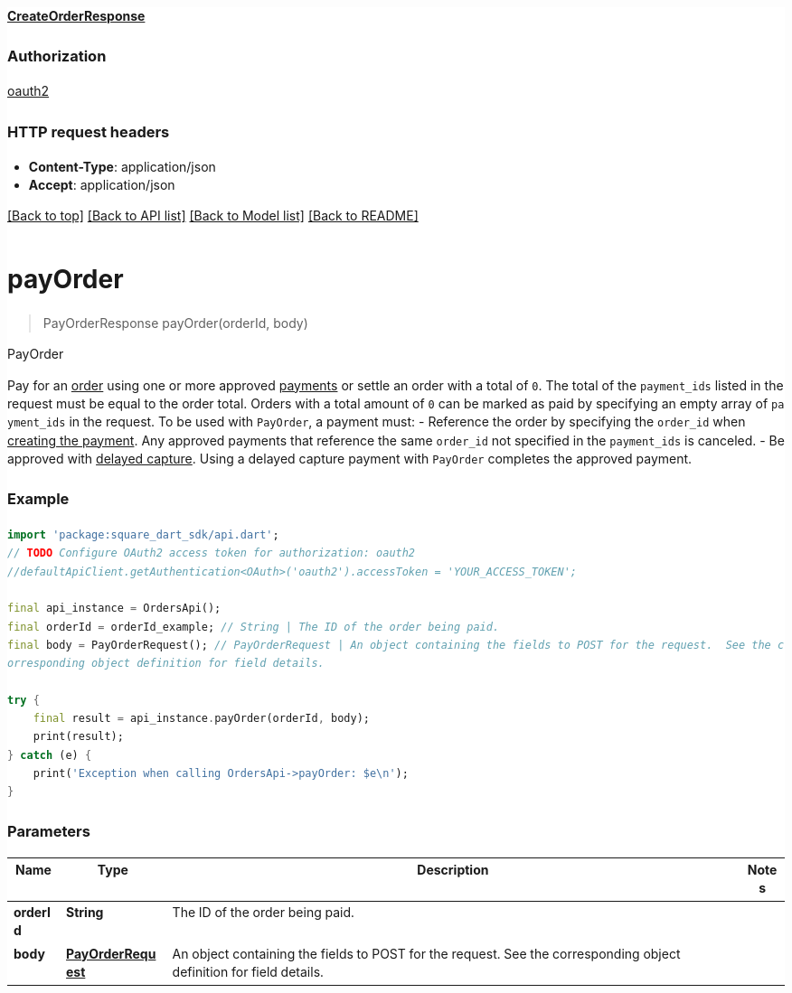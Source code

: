 [**CreateOrderResponse**](CreateOrderResponse.md)

### Authorization

[oauth2](../README.md#oauth2)

### HTTP request headers

 - **Content-Type**: application/json
 - **Accept**: application/json

[[Back to top]](#) [[Back to API list]](../README.md#documentation-for-api-endpoints) [[Back to Model list]](../README.md#documentation-for-models) [[Back to README]](../README.md)

# **payOrder**
> PayOrderResponse payOrder(orderId, body)

PayOrder

Pay for an [order](https://developer.squareup.com/reference/square_2023-12-13/objects/Order) using one or more approved [payments](https://developer.squareup.com/reference/square_2023-12-13/objects/Payment) or settle an order with a total of `0`.  The total of the `payment_ids` listed in the request must be equal to the order total. Orders with a total amount of `0` can be marked as paid by specifying an empty array of `payment_ids` in the request.  To be used with `PayOrder`, a payment must:  - Reference the order by specifying the `order_id` when [creating the payment](https://developer.squareup.com/reference/square_2023-12-13/payments-api/create-payment). Any approved payments that reference the same `order_id` not specified in the `payment_ids` is canceled. - Be approved with [delayed capture](https://developer.squareup.com/docs/payments-api/take-payments/card-payments/delayed-capture). Using a delayed capture payment with `PayOrder` completes the approved payment.

### Example
```dart
import 'package:square_dart_sdk/api.dart';
// TODO Configure OAuth2 access token for authorization: oauth2
//defaultApiClient.getAuthentication<OAuth>('oauth2').accessToken = 'YOUR_ACCESS_TOKEN';

final api_instance = OrdersApi();
final orderId = orderId_example; // String | The ID of the order being paid.
final body = PayOrderRequest(); // PayOrderRequest | An object containing the fields to POST for the request.  See the corresponding object definition for field details.

try {
    final result = api_instance.payOrder(orderId, body);
    print(result);
} catch (e) {
    print('Exception when calling OrdersApi->payOrder: $e\n');
}
```

### Parameters

Name | Type | Description  | Notes
------------- | ------------- | ------------- | -------------
 **orderId** | **String**| The ID of the order being paid. | 
 **body** | [**PayOrderRequest**](PayOrderRequest.md)| An object containing the fields to POST for the request.  See the corresponding object definition for field details. | 
